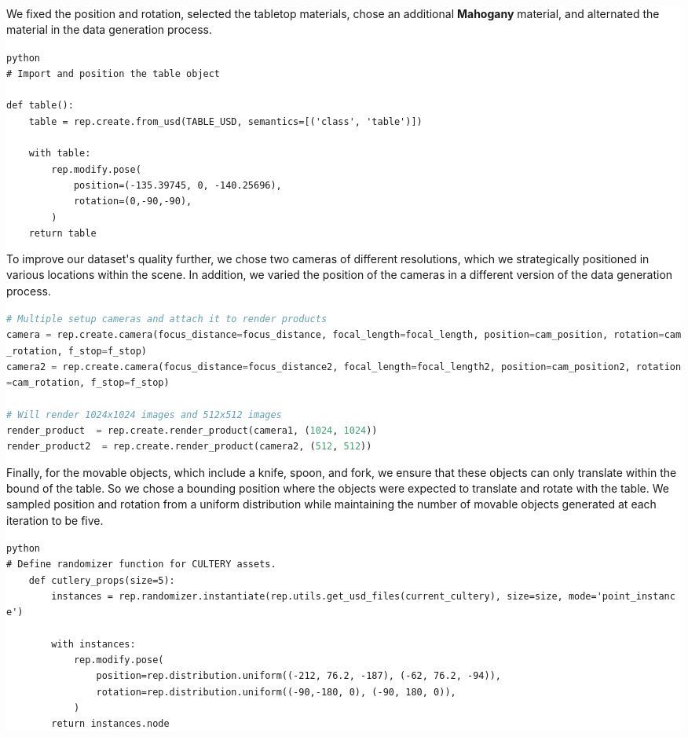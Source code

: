 We fixed the position and rotation, selected the tabletop materials, chose an additional **Mahogany** material, and alternated the material in the data generation process.

```
python 
# Import and position the table object

def table():
    table = rep.create.from_usd(TABLE_USD, semantics=[('class', 'table')])

    with table:
        rep.modify.pose(
            position=(-135.39745, 0, -140.25696),
            rotation=(0,-90,-90),
        )
    return table
```

To improve our dataset's quality further, we chose two cameras of different resolutions, which we strategically positioned in various locations within the scene. In addition, we varied the position of the cameras in a different version of the data generation process.

```python
# Multiple setup cameras and attach it to render products
camera = rep.create.camera(focus_distance=focus_distance, focal_length=focal_length, position=cam_position, rotation=cam_rotation, f_stop=f_stop)
camera2 = rep.create.camera(focus_distance=focus_distance2, focal_length=focal_length2, position=cam_position2, rotation=cam_rotation, f_stop=f_stop)

# Will render 1024x1024 images and 512x512 images
render_product  = rep.create.render_product(camera1, (1024, 1024))
render_product2  = rep.create.render_product(camera2, (512, 512))
```

Finally, for the movable objects, which include a knife, spoon, and fork, we ensure that these objects can only translate within the bound of the table. So we chose a bounding position where the objects were expected to translate and rotate with the table. We sampled position and rotation from a uniform distribution while maintaining the number of movable objects generated at each iteration to be five.

```
python 
# Define randomizer function for CULTERY assets.
    def cutlery_props(size=5):
        instances = rep.randomizer.instantiate(rep.utils.get_usd_files(current_cultery), size=size, mode='point_instance')

        with instances:
            rep.modify.pose(
                position=rep.distribution.uniform((-212, 76.2, -187), (-62, 76.2, -94)),
                rotation=rep.distribution.uniform((-90,-180, 0), (-90, 180, 0)),
            )
        return instances.node
```
